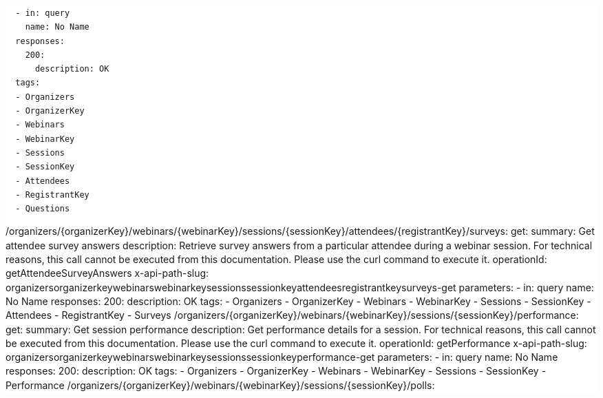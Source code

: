       - in: query
        name: No Name
      responses:
        200:
          description: OK
      tags:
      - Organizers
      - OrganizerKey
      - Webinars
      - WebinarKey
      - Sessions
      - SessionKey
      - Attendees
      - RegistrantKey
      - Questions
  /organizers/{organizerKey}/webinars/{webinarKey}/sessions/{sessionKey}/attendees/{registrantKey}/surveys:
    get:
      summary: Get attendee survey answers
      description: Retrieve survey answers from a particular attendee during a webinar
        session. For technical reasons, this call cannot be executed from this documentation.
        Please use the curl command to execute it.
      operationId: getAttendeeSurveyAnswers
      x-api-path-slug: organizersorganizerkeywebinarswebinarkeysessionssessionkeyattendeesregistrantkeysurveys-get
      parameters:
      - in: query
        name: No Name
      responses:
        200:
          description: OK
      tags:
      - Organizers
      - OrganizerKey
      - Webinars
      - WebinarKey
      - Sessions
      - SessionKey
      - Attendees
      - RegistrantKey
      - Surveys
  /organizers/{organizerKey}/webinars/{webinarKey}/sessions/{sessionKey}/performance:
    get:
      summary: Get session performance
      description: Get performance details for a session. For technical reasons, this
        call cannot be executed from this documentation. Please use the curl command
        to execute it.
      operationId: getPerformance
      x-api-path-slug: organizersorganizerkeywebinarswebinarkeysessionssessionkeyperformance-get
      parameters:
      - in: query
        name: No Name
      responses:
        200:
          description: OK
      tags:
      - Organizers
      - OrganizerKey
      - Webinars
      - WebinarKey
      - Sessions
      - SessionKey
      - Performance
  /organizers/{organizerKey}/webinars/{webinarKey}/sessions/{sessionKey}/polls: